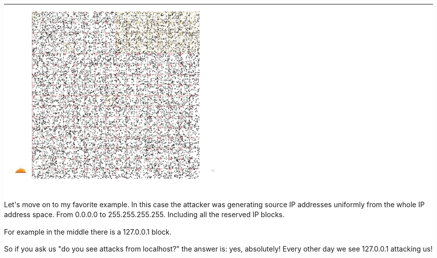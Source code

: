 <hr><div class="image" style="height:364px"><img style="height:336px;" src="strange-loop3-iwi-09-09.052.jpg"></div>

Let's move on to my favorite example. In this case the attacker was
generating source IP addresses uniformly from the whole IP address
space. From 0.0.0.0 to 255.255.255.255. Including all the reserved IP
blocks.

For example in the middle there is a 127.0.0.1 block.

So if you ask us "do you see attacks from localhost?" the answer is:
yes, absolutely! Every other day we see 127.0.0.1 attacking us!
